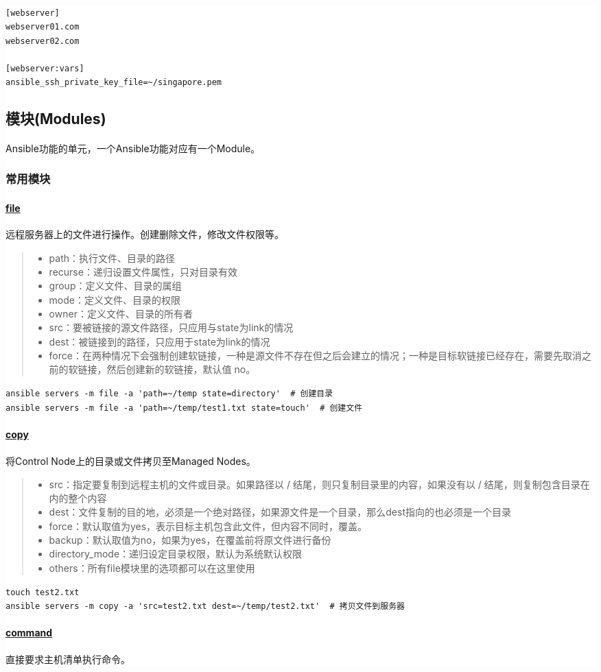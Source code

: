 ```shell
[webserver]
webserver01.com
webserver02.com

[webserver:vars]
ansible_ssh_private_key_file=~/singapore.pem
```

## 模块(Modules)

 Ansible功能的单元，一个Ansible功能对应有一个Module。

### 常用模块

#### [file](https://docs.ansible.com/ansible/latest/modules/file_module.html#file-module)

 远程服务器上的文件进行操作。创建删除文件，修改文件权限等。

> - path：执行文件、目录的路径
> - recurse：递归设置文件属性，只对目录有效
> - group：定义文件、目录的属组
> - mode：定义文件、目录的权限
> - owner：定义文件、目录的所有者
> - src：要被链接的源文件路径，只应用与state为link的情况
> - dest：被链接到的路径，只应用于state为link的情况
> - force：在两种情况下会强制创建软链接，一种是源文件不存在但之后会建立的情况；一种是目标软链接已经存在，需要先取消之前的软链接，然后创建新的软链接，默认值 no。

```shell
ansible servers -m file -a 'path=~/temp state=directory'  # 创建目录
ansible servers -m file -a 'path=~/temp/test1.txt state=touch'  # 创建文件
```

#### [copy]( https://docs.ansible.com/ansible/latest/modules/copy_module.html#copy-module )

将Control Node上的目录或文件拷贝至Managed Nodes。

>- src：指定要复制到远程主机的文件或目录。如果路径以 / 结尾，则只复制目录里的内容，如果没有以 / 结尾，则复制包含目录在内的整个内容
>- dest：文件复制的目的地，必须是一个绝对路径，如果源文件是一个目录，那么dest指向的也必须是一个目录
>- force：默认取值为yes，表示目标主机包含此文件，但内容不同时，覆盖。
>- backup：默认取值为no，如果为yes，在覆盖前将原文件进行备份
>- directory_mode：递归设定目录权限，默认为系统默认权限
>- others：所有file模块里的选项都可以在这里使用

```shell
touch test2.txt
ansible servers -m copy -a 'src=test2.txt dest=~/temp/test2.txt'  # 拷贝文件到服务器
```

#### [command](https://docs.ansible.com/ansible/latest/modules/command_module.html#command-module)

 直接要求主机清单执行命令。

